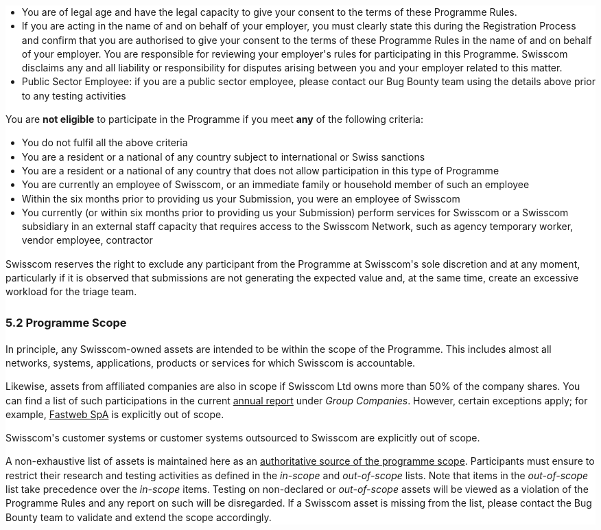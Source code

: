  * You are of legal age and have the legal capacity to give your consent 
to the terms of these Programme Rules. 
 * If you are acting in the name of and on behalf of your employer, you 
must clearly state this during the Registration Process and confirm that 
you are authorised to give your consent to the terms of these Programme 
Rules in the name of and on behalf of your employer. You are responsible 
for reviewing your employer's rules for participating in this Programme. 
Swisscom disclaims any and all liability or responsibility for disputes 
arising between you and your employer related to this matter. 
 * Public Sector Employee: if you are a public sector employee, please 
contact our Bug Bounty team using the details above prior to any testing 
activities 

You are **not eligible** to participate in the Programme if you meet 
**any** of the following criteria: 

 * You do not fulfil all the above criteria
 * You are a resident or a national of any country subject to 
international or Swiss sanctions 
 * You are a resident or a national of any country that does not allow 
participation in this type of Programme 
 * You are currently an employee of Swisscom, or an immediate family or 
household member of such an employee 
 * Within the six months prior to providing us your Submission, you were 
an employee of Swisscom 
 * You currently (or within six months prior to providing us your 
Submission) perform services for Swisscom or a Swisscom subsidiary in an 
external staff capacity that requires access to the Swisscom Network, 
such as agency temporary worker, vendor employee, contractor 

Swisscom reserves the right to exclude any participant from the Programme
at Swisscom's sole discretion and at any moment, particularly if it is
observed that submissions are not generating the expected value and, at
the same time, create an excessive workload for the triage team.


### 5.2 Programme Scope
In principle, any Swisscom-owned assets are intended to be within the 
scope of the Programme. This includes almost all networks, systems, 
applications, products or services for which Swisscom is accountable. 

Likewise, assets from affiliated companies are also in scope if Swisscom 
Ltd owns more than 50% of the company shares. You can find a list of 
such participations in the current [annual 
report](https://reports.swisscom.ch/) under *Group Companies*. However, 
certain exceptions apply; for example, [Fastweb 
SpA](https://www.fastweb.it/) is explicitly out of scope. 

Swisscom's customer systems or customer systems outsourced to Swisscom 
are explicitly out of scope. 

A non-exhaustive list of assets is maintained here as an [authoritative 
source of the programme scope](scope). Participants must ensure to 
restrict their research and testing activities as defined in the 
*in-scope* and *out-of-scope* lists. Note that items in the 
*out-of-scope* list take precedence over the *in-scope* items. Testing 
on non-declared or *out-of-scope* assets will be viewed as a violation 
of the Programme Rules and any report on such will be disregarded. If a 
Swisscom asset is missing from the list, please contact the Bug Bounty 
team to validate and extend the scope accordingly. 
